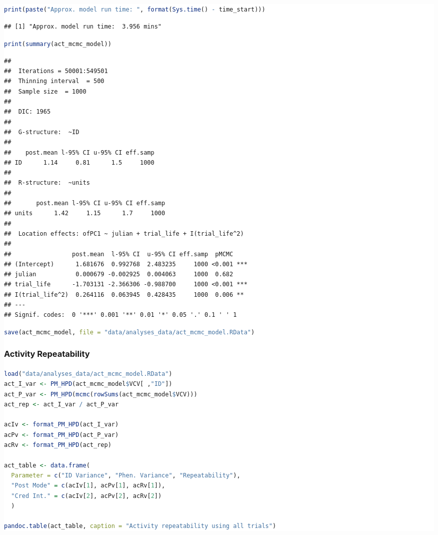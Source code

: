 ```r
print(paste("Approx. model run time: ", format(Sys.time() - time_start)))
```

```
## [1] "Approx. model run time:  3.956 mins"
```

```r
print(summary(act_mcmc_model))
```

```
## 
##  Iterations = 50001:549501
##  Thinning interval  = 500
##  Sample size  = 1000 
## 
##  DIC: 1965 
## 
##  G-structure:  ~ID
## 
##    post.mean l-95% CI u-95% CI eff.samp
## ID      1.14     0.81      1.5     1000
## 
##  R-structure:  ~units
## 
##       post.mean l-95% CI u-95% CI eff.samp
## units      1.42     1.15      1.7     1000
## 
##  Location effects: ofPC1 ~ julian + trial_life + I(trial_life^2) 
## 
##                 post.mean  l-95% CI  u-95% CI eff.samp  pMCMC    
## (Intercept)      1.681676  0.992768  2.483235     1000 <0.001 ***
## julian           0.000679 -0.002925  0.004063     1000  0.682    
## trial_life      -1.703131 -2.366306 -0.988700     1000 <0.001 ***
## I(trial_life^2)  0.264116  0.063945  0.428435     1000  0.006 ** 
## ---
## Signif. codes:  0 '***' 0.001 '**' 0.01 '*' 0.05 '.' 0.1 ' ' 1
```

```r
save(act_mcmc_model, file = "data/analyses_data/act_mcmc_model.RData")
```

### Activity Repeatability

```r
load("data/analyses_data/act_mcmc_model.RData")
act_I_var <- PM_HPD(act_mcmc_model$VCV[ ,"ID"])
act_P_var <- PM_HPD(mcmc(rowSums(act_mcmc_model$VCV)))
act_rep <- act_I_var / act_P_var

acIv <- format_PM_HPD(act_I_var)
acPv <- format_PM_HPD(act_P_var)
acRv <- format_PM_HPD(act_rep)

act_table <- data.frame(
  Parameter = c("ID Variance", "Phen. Variance", "Repeatability"),
  "Post Mode" = c(acIv[1], acPv[1], acRv[1]),
  "Cred Int." = c(acIv[2], acPv[2], acRv[2])
  )

pandoc.table(act_table, caption = "Activity repeatability using all trials")
```
